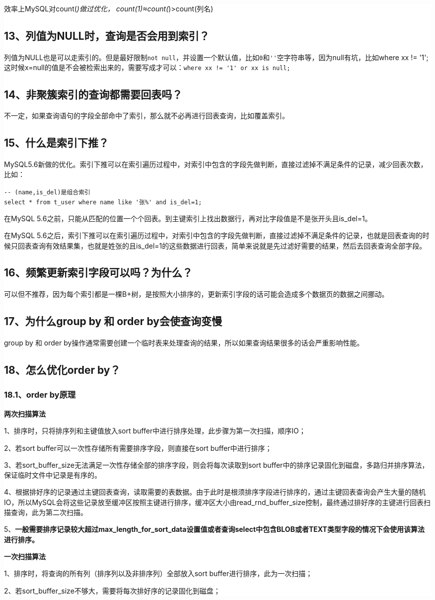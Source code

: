 效率上MySQL对count(*)做过优化， count(1)≈count(*)>count(列名)

## 13、列值为NULL时，查询是否会用到索引？

列值为NULL也是可以走索引的。但是最好限制`not null`，并设置一个默认值，比如`0`和`''`空字符串等，因为null有坑，比如where xx != '1';这时候x=null的值是不会被检索出来的，需要写成才可以：`where xx != '1' or xx is null;`

## 14、非聚簇索引的查询都需要回表吗？

不一定，如果查询语句的字段全部命中了索引，那么就不必再进行回表查询，比如覆盖索引。

## 15、什么是索引下推？

MySQL5.6新做的优化。索引下推可以在索引遍历过程中，对索引中包含的字段先做判断，直接过滤掉不满足条件的记录，减少回表次数，比如：

```
-- (name,is_del)是组合索引
select * from t_user where name like '张%' and is_del=1;
```

在MySQL 5.6之前，只能从匹配的位置一个个回表。到主键索引上找出数据行，再对比字段值是不是张开头且is_del=1。

在MySQL 5.6之后，索引下推可以在索引遍历过程中，对索引中包含的字段先做判断，直接过滤掉不满足条件的记录，也就是回表查询的时候只回表查询有效结果集，也就是姓张的且is_del=1的这些数据进行回表，简单来说就是先过滤好需要的结果，然后去回表查询全部字段。

## 16、频繁更新索引字段可以吗？为什么？

可以但不推荐，因为每个索引都是一棵B+树，是按照大小排序的，更新索引字段的话可能会造成多个数据页的数据之间挪动。

## 17、为什么group by 和 order by会使查询变慢

group by 和 order by操作通常需要创建一个临时表来处理查询的结果，所以如果查询结果很多的话会严重影响性能。

## 18、怎么优化order by？

### 18.1、order by原理

**两次扫描算法**

1、排序时，只将排序列和主键值放入sort buffer中进行排序处理，此步骤为第一次扫描，顺序IO；

2、若sort buffer可以一次性存储所有需要排序字段，则直接在sort buffer中进行排序；

3、若sort_buffer_size无法满足一次性存储全部的排序字段，则会将每次读取到sort buffer中的排序记录固化到磁盘，多路归并排序算法，保证临时文件中记录是有序的。

4、根据排好序的记录通过主键回表查询，读取需要的表数据。由于此时是根须排序字段进行排序的，通过主键回表查询会产生大量的随机IO，所以MySQL会将这些记录放至缓冲区按照主键进行排序，缓冲区大小由read_rnd_buffer_size控制，最终通过排好序的主键进行回表扫描查询，此为第二次扫描。

5、**一般需要排序记录较大超过max_length_for_sort_data设置值或者查询select中包含BLOB或者TEXT类型字段的情况下会使用该算法进行排序。**

**一次扫描算法**

1、排序时，将查询的所有列（排序列以及非排序列）全部放入sort buffer进行排序，此为一次扫描；

2、若sort_buffer_size不够大，需要将每次排好序的记录固化到磁盘；
